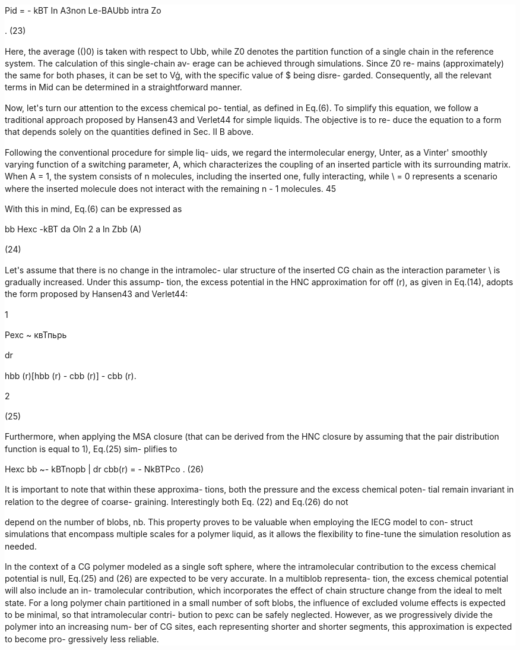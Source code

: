 Pid = - kBT In A3non Le-BAUbb intra Zo

. (23)

Here, the average (()0) is taken with respect to Ubb, while Z0 denotes the partition function of a single chain in the reference system. The calculation of this single-chain av- erage can be achieved through simulations. Since Z0 re- mains (approximately) the same for both phases, it can be set to Vģ, with the specific value of $ being disre- garded. Consequently, all the relevant terms in Mid can be determined in a straightforward manner.

Now, let's turn our attention to the excess chemical po- tential, as defined in Eq.(6). To simplify this equation, we follow a traditional approach proposed by Hansen43 and Verlet44 for simple liquids. The objective is to re- duce the equation to a form that depends solely on the quantities defined in Sec. II B above.

Following the conventional procedure for simple liq- uids, we regard the intermolecular energy, Unter, as a Vinter' smoothly varying function of a switching parameter, A, which characterizes the coupling of an inserted particle with its surrounding matrix. When A = 1, the system consists of n molecules, including the inserted one, fully interacting, while \ = 0 represents a scenario where the inserted molecule does not interact with the remaining n - 1 molecules. 45

With this in mind, Eq.(6) can be expressed as

bb Hexc -kBT da Oln 2 a ln Zbb (A)

(24)

Let's assume that there is no change in the intramolec- ular structure of the inserted CG chain as the interaction parameter \ is gradually increased. Under this assump- tion, the excess potential in the HNC approximation for off (r), as given in Eq.(14), adopts the form proposed by Hansen43 and Verlet44:

1

Рехс ~ квТпьрь

dr

hbb (r)[hbb (r) - cbb (r)] - cbb (r).

2

(25)

Furthermore, when applying the MSA closure (that can be derived from the HNC closure by assuming that the pair distribution function is equal to 1), Eq.(25) sim- plifies to

Hexc bb ~- kBTnopb | dr cbb(r) = - NkBTPco . (26)

It is important to note that within these approxima- tions, both the pressure and the excess chemical poten- tial remain invariant in relation to the degree of coarse- graining. Interestingly both Eq. (22) and Eq.(26) do not

depend on the number of blobs, nb. This property proves to be valuable when employing the IECG model to con- struct simulations that encompass multiple scales for a polymer liquid, as it allows the flexibility to fine-tune the simulation resolution as needed.

In the context of a CG polymer modeled as a single soft sphere, where the intramolecular contribution to the excess chemical potential is null, Eq.(25) and (26) are expected to be very accurate. In a multiblob representa- tion, the excess chemical potential will also include an in- tramolecular contribution, which incorporates the effect of chain structure change from the ideal to melt state. For a long polymer chain partitioned in a small number of soft blobs, the influence of excluded volume effects is expected to be minimal, so that intramolecular contri- bution to pexc can be safely neglected. However, as we progressively divide the polymer into an increasing num- ber of CG sites, each representing shorter and shorter segments, this approximation is expected to become pro- gressively less reliable.
